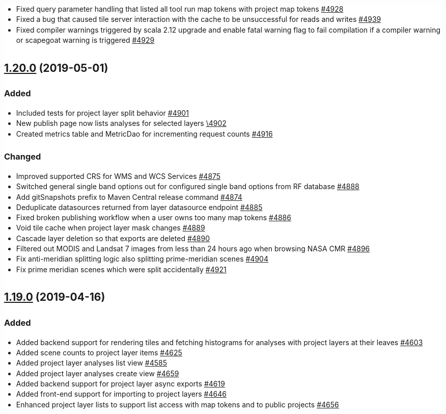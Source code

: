 - Fixed query parameter handling that listed all tool run map tokens with project map tokens [\#4928](https://github.com/raster-foundry/raster-foundry/pull/4928)
- Fixed a bug that caused tile server interaction with the cache to be unsuccessful for reads and writes [\#4939](https://github.com/raster-foundry/raster-foundry/pull/4939)
- Fixed compiler warnings triggered by scala 2.12 upgrade and enable fatal warning flag to fail compilation if a compiler warning or scapegoat warning is triggered [\#4929](https://github.com/raster-foundry/raster-foundry/pull/4929)

## [1.20.0](https://github.com/raster-foundry/raster-foundry/tree/1.20.0) (2019-05-01)

### Added

- Included tests for project layer split behavior [\#4901](https://github.com/raster-foundry/raster-foundry/pull/4901)
- New publish page now lists analyses for selected layers [\4902](https://github.com/raster-foundry/raster-foundry/pull/4902)
- Created metrics table and MetricDao for incrementing request counts [\#4916](https://github.com/raster-foundry/raster-foundry/pull/4916)

### Changed

- Improved supported CRS for WMS and WCS Services [\#4875](https://github.com/raster-foundry/raster-foundry/pull/4875)
- Switched general single band options out for configured single band options from RF database [\#4888](https://github.com/raster-foundry/raster-foundry/pull/4888)
- Add gitSnapshots prefix to Maven Central release command [\#4874](https://github.com/raster-foundry/raster-foundry/pull/4874)
- Deduplicate datasources returned from layer datasource endpoint [\#4885](https://github.com/raster-foundry/raster-foundry/pull/4885)
- Fixed broken publishing workflow when a user owns too many map tokens [\#4886](https://github.com/raster-foundry/raster-foundry/pull/4886)
- Void tile cache when project layer mask changes [\#4889](https://github.com/raster-foundry/raster-foundry/pulls)
- Cascade layer deletion so that exports are deleted [\#4890](https://github.com/raster-foundry/raster-foundry/pull/4890)
- Filtered out MODIS and Landsat 7 images from less than 24 hours ago when browsing NASA CMR [\#4896](https://github.com/raster-foundry/raster-foundry/pull/4896)
- Fix anti-meridian splitting logic also splitting prime-meridian scenes [\#4904](https://github.com/raster-foundry/raster-foundry/pull/4904)
- Fix prime meridian scenes which were split accidentally [\#4921](https://github.com/raster-foundry/raster-foundry/pull/4921)

## [1.19.0](https://github.com/raster-foundry/raster-foundry/tree/1.19.0) (2019-04-16)

### Added

- Added backend support for rendering tiles and fetching histograms for analyses with project layers at their leaves [\#4603](https://github.com/raster-foundry/raster-foundry/pull/4603)
- Added scene counts to project layer items [\#4625](https://github.com/raster-foundry/raster-foundry/pull/4625)
- Added project layer analyses list view [\#4585](https://github.com/raster-foundry/raster-foundry/pull/4585)
- Added project layer analyses create view [\#4659](https://github.com/raster-foundry/raster-foundry/pull/4659)
- Added backend support for project layer async exports [\#4619](https://github.com/raster-foundry/raster-foundry/pull/4619)
- Added front-end support for importing to project layers [\#4646](https://github.com/raster-foundry/raster-foundry/pull/4646)
- Enhanced project layer lists to support list access with map tokens and to public projects [\#4656](https://github.com/raster-foundry/raster-foundry/pull/4656)